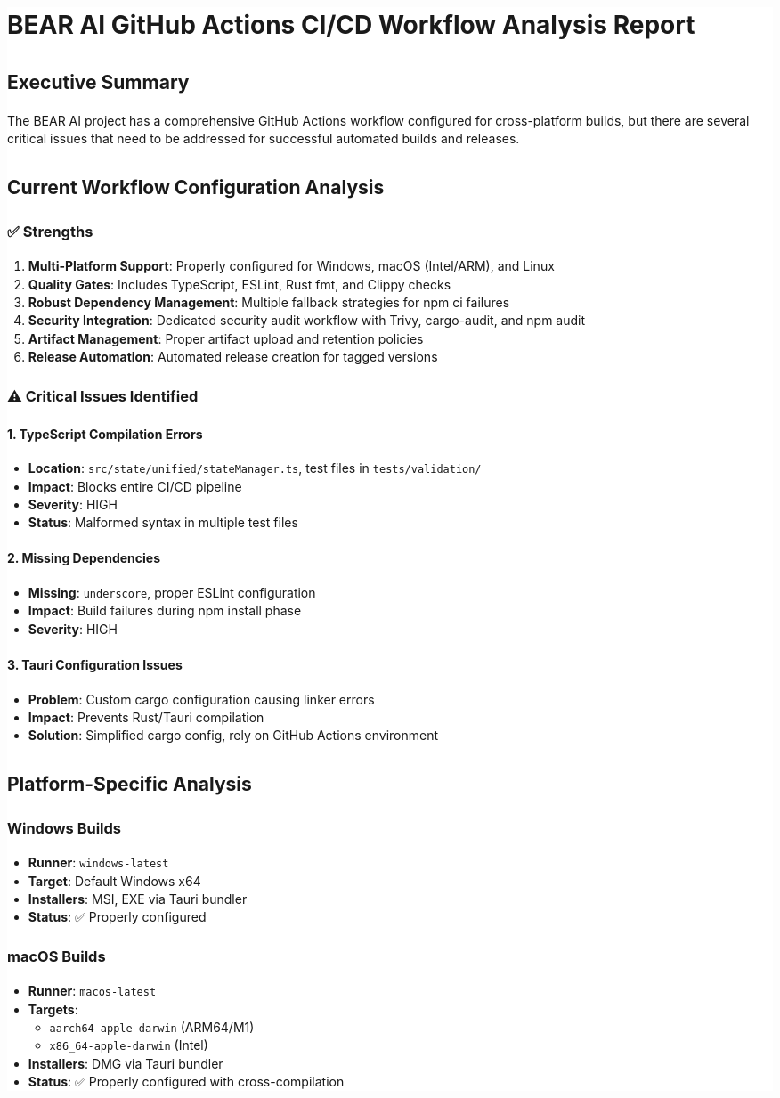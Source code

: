 # BEAR AI GitHub Actions CI/CD Workflow Analysis Report

## Executive Summary

The BEAR AI project has a comprehensive GitHub Actions workflow configured for cross-platform builds, but there are several critical issues that need to be addressed for successful automated builds and releases.

## Current Workflow Configuration Analysis

### ✅ **Strengths**

1. **Multi-Platform Support**: Properly configured for Windows, macOS (Intel/ARM), and Linux
2. **Quality Gates**: Includes TypeScript, ESLint, Rust fmt, and Clippy checks
3. **Robust Dependency Management**: Multiple fallback strategies for npm ci failures
4. **Security Integration**: Dedicated security audit workflow with Trivy, cargo-audit, and npm audit
5. **Artifact Management**: Proper artifact upload and retention policies
6. **Release Automation**: Automated release creation for tagged versions

### ⚠️ **Critical Issues Identified**

#### 1. **TypeScript Compilation Errors**
- **Location**: `src/state/unified/stateManager.ts`, test files in `tests/validation/`
- **Impact**: Blocks entire CI/CD pipeline
- **Severity**: HIGH
- **Status**: Malformed syntax in multiple test files

#### 2. **Missing Dependencies**
- **Missing**: `underscore`, proper ESLint configuration
- **Impact**: Build failures during npm install phase
- **Severity**: HIGH

#### 3. **Tauri Configuration Issues**
- **Problem**: Custom cargo configuration causing linker errors
- **Impact**: Prevents Rust/Tauri compilation
- **Solution**: Simplified cargo config, rely on GitHub Actions environment

## Platform-Specific Analysis

### Windows Builds
- **Runner**: `windows-latest`
- **Target**: Default Windows x64
- **Installers**: MSI, EXE via Tauri bundler
- **Status**: ✅ Properly configured

### macOS Builds
- **Runner**: `macos-latest`
- **Targets**:
  - `aarch64-apple-darwin` (ARM64/M1)
  - `x86_64-apple-darwin` (Intel)
- **Installers**: DMG via Tauri bundler
- **Status**: ✅ Properly configured with cross-compilation
